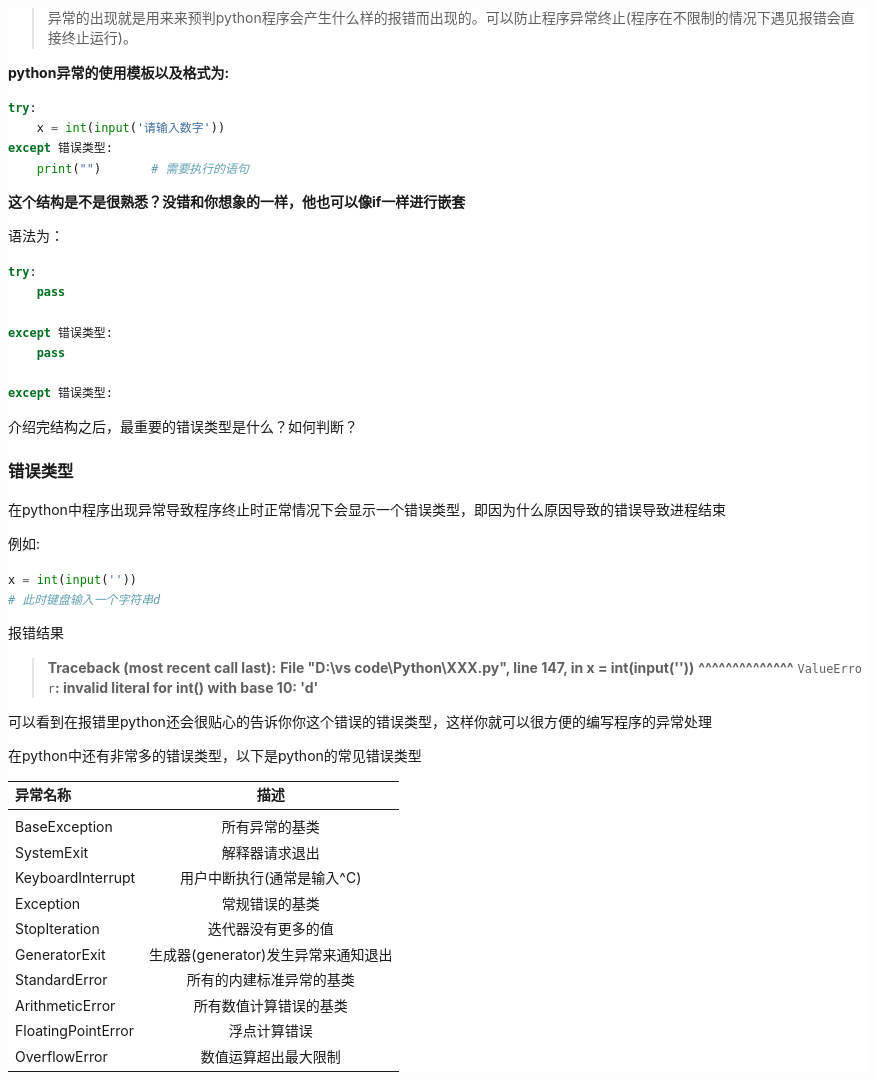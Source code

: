 > 异常的出现就是用来来预判python程序会产生什么样的报错而出现的。可以防止程序异常终止(程序在不限制的情况下遇见报错会直接终止运行)。

**python异常的使用模板以及格式为:**

```python
try:
	x = int(input('请输入数字'))
except 错误类型:
	print("")		# 需要执行的语句
```

**这个结构是不是很熟悉？没错和你想象的一样，他也可以像if一样进行嵌套**

语法为：

```python
try:
	pass

except 错误类型:
	pass
	
except 错误类型:
```

介绍完结构之后，最重要的错误类型是什么？如何判断？

### 错误类型

在python中程序出现异常导致程序终止时正常情况下会显示一个错误类型，即因为什么原因导致的错误导致进程结束

例如:

```python
x = int(input(''))
# 此时键盘输入一个字符串d
```

报错结果

> **Traceback (most recent call last):**
>   **File "D:\vs code\Python\XXX.py", line 147, in <module>**
>     **x = int(input(''))**
>         **^^^^^^^^^^^^^^**
> `ValueError`**: invalid literal for int() with base 10: 'd'**

可以看到在报错里python还会很贴心的告诉你你这个错误的错误类型，这样你就可以很方便的编写程序的异常处理

在python中还有非常多的错误类型，以下是python的常见错误类型

| 异常名称                   |                        描述                       |
| :------------------------ | :------------------------------------------------:|
|                           |                                                   |
| BaseException             |                   所有异常的基类                   |
| SystemExit                |                   解释器请求退出                   |
| KeyboardInterrupt         |             用户中断执行(通常是输入^C)              |
| Exception                 |                   常规错误的基类                   |
| StopIteration             |                 迭代器没有更多的值                  |
| GeneratorExit             |        生成器(generator)发生异常来通知退出          |
| StandardError             |              所有的内建标准异常的基类               |
| ArithmeticError           |               所有数值计算错误的基类                |
| FloatingPointError        |                    浮点计算错误                    |
| OverflowError             |                数值运算超出最大限制                 |